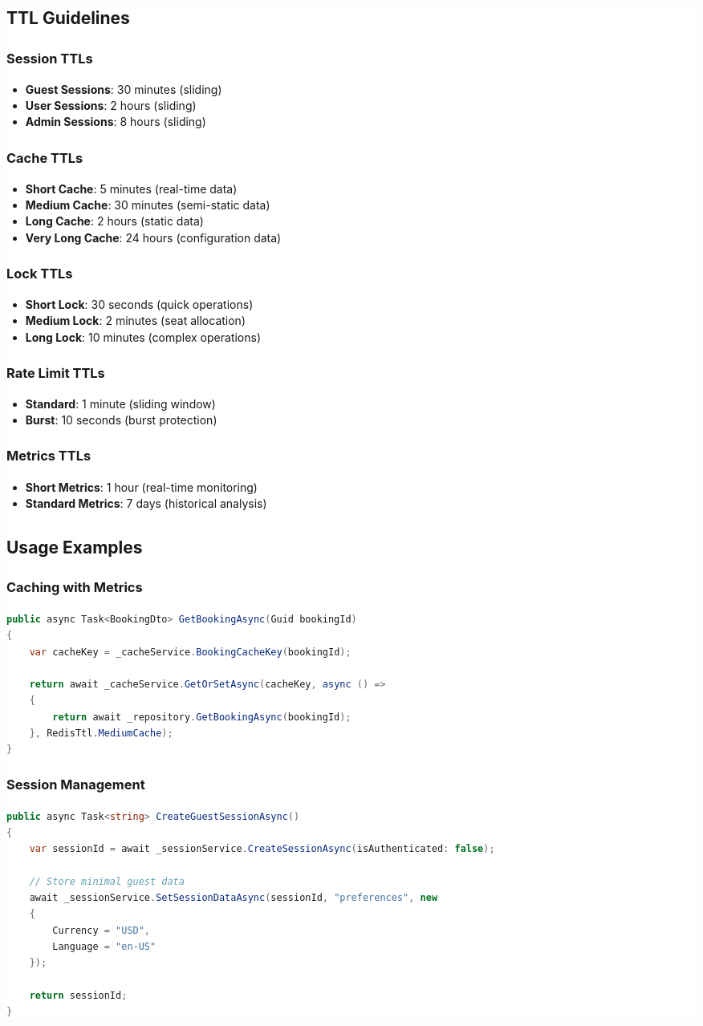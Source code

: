 ## TTL Guidelines

### Session TTLs
- **Guest Sessions**: 30 minutes (sliding)
- **User Sessions**: 2 hours (sliding)
- **Admin Sessions**: 8 hours (sliding)

### Cache TTLs
- **Short Cache**: 5 minutes (real-time data)
- **Medium Cache**: 30 minutes (semi-static data)
- **Long Cache**: 2 hours (static data)
- **Very Long Cache**: 24 hours (configuration data)

### Lock TTLs
- **Short Lock**: 30 seconds (quick operations)
- **Medium Lock**: 2 minutes (seat allocation)
- **Long Lock**: 10 minutes (complex operations)

### Rate Limit TTLs
- **Standard**: 1 minute (sliding window)
- **Burst**: 10 seconds (burst protection)

### Metrics TTLs
- **Short Metrics**: 1 hour (real-time monitoring)
- **Standard Metrics**: 7 days (historical analysis)

## Usage Examples

### Caching with Metrics
```csharp
public async Task<BookingDto> GetBookingAsync(Guid bookingId)
{
    var cacheKey = _cacheService.BookingCacheKey(bookingId);
    
    return await _cacheService.GetOrSetAsync(cacheKey, async () =>
    {
        return await _repository.GetBookingAsync(bookingId);
    }, RedisTtl.MediumCache);
}
```

### Session Management
```csharp
public async Task<string> CreateGuestSessionAsync()
{
    var sessionId = await _sessionService.CreateSessionAsync(isAuthenticated: false);
    
    // Store minimal guest data
    await _sessionService.SetSessionDataAsync(sessionId, "preferences", new
    {
        Currency = "USD",
        Language = "en-US"
    });
    
    return sessionId;
}
```

